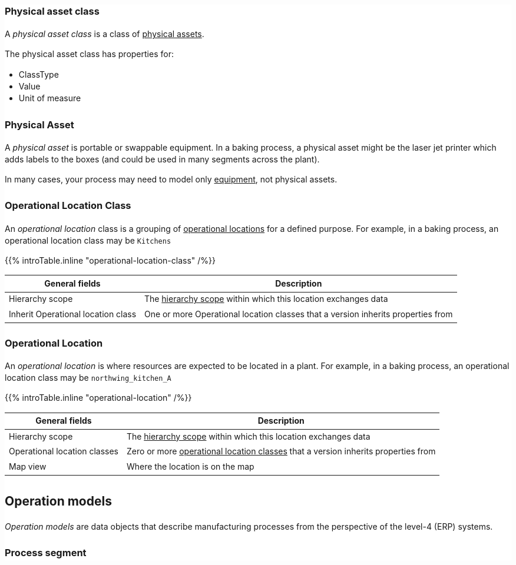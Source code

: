 ### Physical asset class

A _physical asset class_ is a class of [physical assets](#physical-assets).

The physical asset class has properties for:
- ClassType
- Value
- Unit of measure

### Physical Asset

A _physical asset_ is portable or swappable equipment.
In a baking process, a physical asset might be the laser jet printer which adds labels to the boxes (and could be used in many segments across the plant).

In many cases, your process may need to model only [equipment](#equipment), not physical assets.


### Operational Location Class

An _operational location_ class is a grouping of [operational locations](#operational-location) for a defined purpose.
For example, in a baking process, an operational location class may be `Kitchens`

{{% introTable.inline "operational-location-class" /%}}

| General fields                     | Description                                                                                  |
|------------------------------------|-----------------------------------------------------------------------------------|
| Hierarchy scope                    | The [hierarchy scope](#hierarchy-scope) within which this location exchanges data |
| Inherit Operational location class | One or more Operational location classes that a version inherits properties from                       |

### Operational Location

An _operational location_ is where resources are expected to be located in a plant.
For example, in a baking process, an operational location class may be `northwing_kitchen_A`

{{% introTable.inline "operational-location" /%}}

| General fields               | Description                                                                       |
|------------------------------|-----------------------------------------------------------------------------------|
| Hierarchy scope              | The [hierarchy scope](#hierarchy-scope) within which this location exchanges data |
| Operational location classes | Zero or more [operational location classes](#operational-location-class) that a version inherits properties from                         |
| Map view                     | Where the location is on the map                                                  |

## Operation models

_Operation models_ are data objects that describe manufacturing processes from the perspective of the level-4 (ERP) systems.

### Process segment
